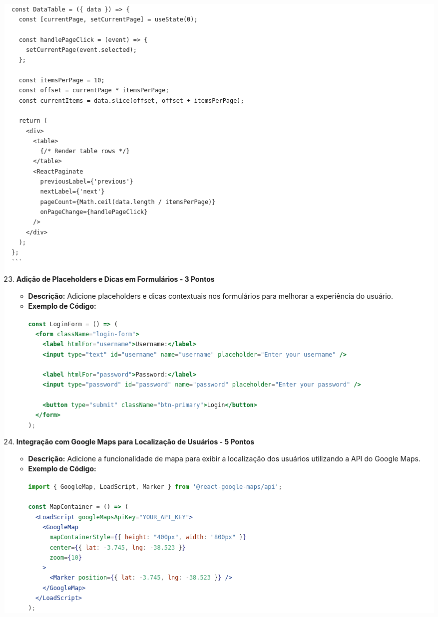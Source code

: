       const DataTable = ({ data }) => {
        const [currentPage, setCurrentPage] = useState(0);

        const handlePageClick = (event) => {
          setCurrentPage(event.selected);
        };

        const itemsPerPage = 10;
        const offset = currentPage * itemsPerPage;
        const currentItems = data.slice(offset, offset + itemsPerPage);

        return (
          <div>
            <table>
              {/* Render table rows */}
            </table>
            <ReactPaginate
              previousLabel={'previous'}
              nextLabel={'next'}
              pageCount={Math.ceil(data.length / itemsPerPage)}
              onPageChange={handlePageClick}
            />
          </div>
        );
      };
      ```

23. **Adição de Placeholders e Dicas em Formulários - 3 Pontos**
    - **Descrição:** Adicione placeholders e dicas contextuais nos formulários para melhorar a experiência do usuário.
    - **Exemplo de Código:**
      ```jsx
      const LoginForm = () => (
        <form className="login-form">
          <label htmlFor="username">Username:</label>
          <input type="text" id="username" name="username" placeholder="Enter your username" />

          <label htmlFor="password">Password:</label>
          <input type="password" id="password" name="password" placeholder="Enter your password" />
          
          <button type="submit" className="btn-primary">Login</button>
        </form>
      );
      ```

24. **Integração com Google Maps para Localização de Usuários - 5 Pontos**
    - **Descrição:** Adicione a funcionalidade de mapa para exibir a localização dos usuários utilizando a API do Google Maps.
    - **Exemplo de Código:**
      ```jsx
      import { GoogleMap, LoadScript, Marker } from '@react-google-maps/api';

      const MapContainer = () => (
        <LoadScript googleMapsApiKey="YOUR_API_KEY">
          <GoogleMap
            mapContainerStyle={{ height: "400px", width: "800px" }}
            center={{ lat: -3.745, lng: -38.523 }}
            zoom={10}
          >
            <Marker position={{ lat: -3.745, lng: -38.523 }} />
          </GoogleMap>
        </LoadScript>
      );
      ```
